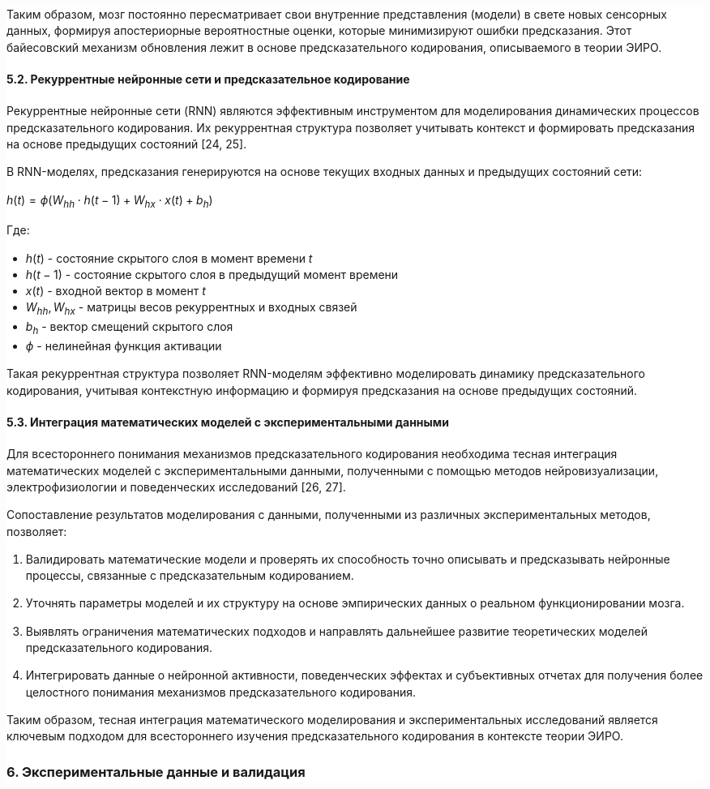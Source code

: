Таким образом, мозг постоянно пересматривает свои внутренние представления (модели) в свете новых сенсорных данных, формируя апостериорные вероятностные оценки, которые минимизируют ошибки предсказания. Этот байесовский механизм обновления лежит в основе предсказательного кодирования, описываемого в теории ЭИРО.

#### 5.2. Рекуррентные нейронные сети и предсказательное кодирование

Рекуррентные нейронные сети (RNN) являются эффективным инструментом для моделирования динамических процессов предсказательного кодирования. Их рекуррентная структура позволяет учитывать контекст и формировать предсказания на основе предыдущих состояний [24, 25].

В RNN-моделях, предсказания генерируются на основе текущих входных данных и предыдущих состояний сети:

$h(t) = \phi(W_{hh} \cdot h(t-1) + W_{hx} \cdot x(t) + b_h)$

Где:

- $h(t)$ - состояние скрытого слоя в момент времени $t$
- $h(t-1)$ - состояние скрытого слоя в предыдущий момент времени
- $x(t)$ - входной вектор в момент $t$
- $W_{hh}, W_{hx}$ - матрицы весов рекуррентных и входных связей
- $b_h$ - вектор смещений скрытого слоя
- $\phi$ - нелинейная функция активации

Такая рекуррентная структура позволяет RNN-моделям эффективно моделировать динамику предсказательного кодирования, учитывая контекстную информацию и формируя предсказания на основе предыдущих состояний.

#### 5.3. Интеграция математических моделей с экспериментальными данными

Для всестороннего понимания механизмов предсказательного кодирования необходима тесная интеграция математических моделей с экспериментальными данными, полученными с помощью методов нейровизуализации, электрофизиологии и поведенческих исследований [26, 27].

Сопоставление результатов моделирования с данными, полученными из различных экспериментальных методов, позволяет:

1. Валидировать математические модели и проверять их способность точно описывать и предсказывать нейронные процессы, связанные с предсказательным кодированием.

2. Уточнять параметры моделей и их структуру на основе эмпирических данных о реальном функционировании мозга.

3. Выявлять ограничения математических подходов и направлять дальнейшее развитие теоретических моделей предсказательного кодирования.

4. Интегрировать данные о нейронной активности, поведенческих эффектах и субъективных отчетах для получения более целостного понимания механизмов предсказательного кодирования.

Таким образом, тесная интеграция математического моделирования и экспериментальных исследований является ключевым подходом для всестороннего изучения предсказательного кодирования в контексте теории ЭИРО.


### 6. Экспериментальные данные и валидация
